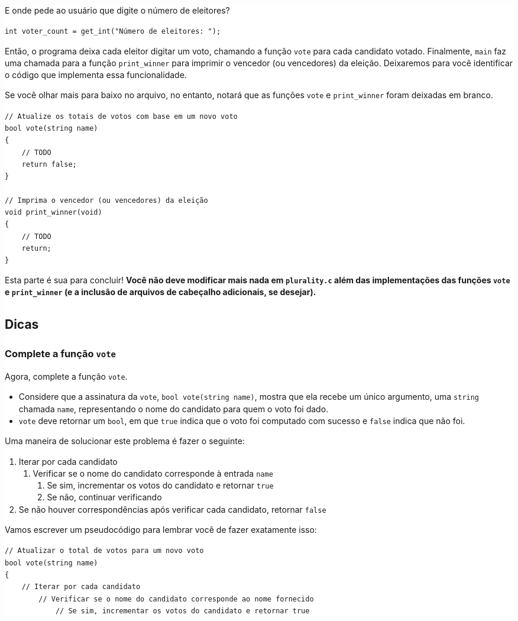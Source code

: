 E onde pede ao usuário que digite o número de eleitores?

    int voter_count = get_int("Número de eleitores: ");

Então, o programa deixa cada eleitor digitar um voto, chamando a função `vote` para cada candidato votado. Finalmente, `main` faz uma chamada para a função `print_winner` para imprimir o vencedor (ou vencedores) da eleição. Deixaremos para você identificar o código que implementa essa funcionalidade.

Se você olhar mais para baixo no arquivo, no entanto, notará que as funções `vote` e `print_winner` foram deixadas em branco.

    // Atualize os totais de votos com base em um novo voto
    bool vote(string name)
    {
        // TODO
        return false;
    }

    // Imprima o vencedor (ou vencedores) da eleição
    void print_winner(void)
    {
        // TODO
        return;
    }

Esta parte é sua para concluir! **Você não deve modificar mais nada em `plurality.c` além das implementações das funções `vote` e `print_winner` (e a inclusão de arquivos de cabeçalho adicionais, se desejar).**

## Dicas

### Complete a função `vote`

Agora, complete a função `vote`.

- Considere que a assinatura da `vote`, `bool vote(string name)`, mostra que ela recebe um único argumento, uma `string` chamada `name`, representando o nome do candidato para quem o voto foi dado.
- `vote` deve retornar um `bool`, em que `true` indica que o voto foi computado com sucesso e `false` indica que não foi.

Uma maneira de solucionar este problema é fazer o seguinte:

1.  Iterar por cada candidato
    1.  Verificar se o nome do candidato corresponde à entrada `name`
        1.  Se sim, incrementar os votos do candidato e retornar `true`
        2.  Se não, continuar verificando
2.  Se não houver correspondências após verificar cada candidato, retornar `false`

Vamos escrever um pseudocódigo para lembrar você de fazer exatamente isso:

    // Atualizar o total de votos para um novo voto
    bool vote(string name)
    {
        // Iterar por cada candidato
            // Verificar se o nome do candidato corresponde ao nome fornecido
                // Se sim, incrementar os votos do candidato e retornar true

